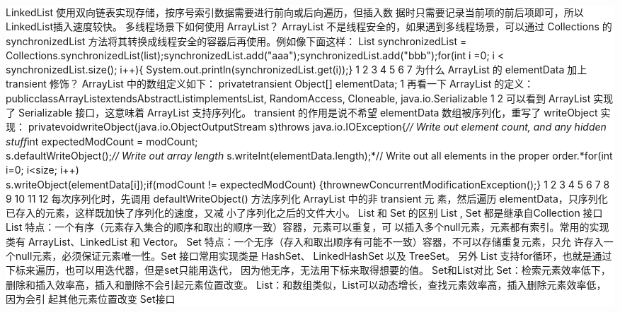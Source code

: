 LinkedList 使用双向链表实现存储，按序号索引数据需要进行前向或后向遍历，但插入数
据时只需要记录当前项的前后项即可，所以 LinkedList插入速度较快。
多线程场景下如何使用 ArrayList？
ArrayList 不是线程安全的，如果遇到多线程场景，可以通过 Collections 的
synchronizedList 方法将其转换成线程安全的容器后再使用。例如像下面这样：
List<String> synchronizedList =
Collections.synchronizedList(list);synchronizedList.add(&quot;aaa&quot;);synchronizedList.add(&quot;bbb&quot;);for(int
i =0; i &lt; synchronizedList.size(); i++){    System.out.println(synchronizedList.get(i));}
1
2
3
4
5
6
7
为什么 ArrayList 的 elementData 加上 transient 修饰？
ArrayList 中的数组定义如下：
privatetransient Object[] elementData;
1
再看一下 ArrayList 的定义：
publicclassArrayList<E>extendsAbstractList<E>implementsList<E>, RandomAccess,
Cloneable, java.io.Serializable
1
2
可以看到 ArrayList 实现了 Serializable 接口，这意味着 ArrayList 支持序列化。
transient 的作用是说不希望 elementData 数组被序列化，重写了 writeObject 实现：
privatevoidwriteObject(java.io.ObjectOutputStream s)throws java.io.IOException{<em>// Write out
element count, and any hidden stuff</em>int expectedModCount = modCount;<br />
s.defaultWriteObject();<em>// Write out array length</em>        s.writeInt(elementData.length);*// Write
out all elements in the proper order.*for(int i=0; i&lt;size; i++)<br />
s.writeObject(elementData[i]);if(modCount != expectedModCount)
{thrownewConcurrentModificationException();}
1
2
3
4
5
6
7
8
9
10
11
12
每次序列化时，先调用 defaultWriteObject() 方法序列化 ArrayList 中的非 transient 元
素，然后遍历 elementData，只序列化已存入的元素，这样既加快了序列化的速度，又减
小了序列化之后的文件大小。
List 和 Set 的区别
List , Set 都是继承自Collection 接口
List 特点：一个有序（元素存入集合的顺序和取出的顺序一致）容器，元素可以重复，可
以插入多个null元素，元素都有索引。常用的实现类有 ArrayList、LinkedList 和
Vector。
Set 特点：一个无序（存入和取出顺序有可能不一致）容器，不可以存储重复元素，只允
许存入一个null元素，必须保证元素唯一性。Set 接口常用实现类是 HashSet、
LinkedHashSet 以及 TreeSet。
另外 List 支持for循环，也就是通过下标来遍历，也可以用迭代器，但是set只能用迭代，
因为他无序，无法用下标来取得想要的值。
Set和List对比
Set：检索元素效率低下，删除和插入效率高，插入和删除不会引起元素位置改变。
List：和数组类似，List可以动态增长，查找元素效率高，插入删除元素效率低，因为会引
起其他元素位置改变
Set接口